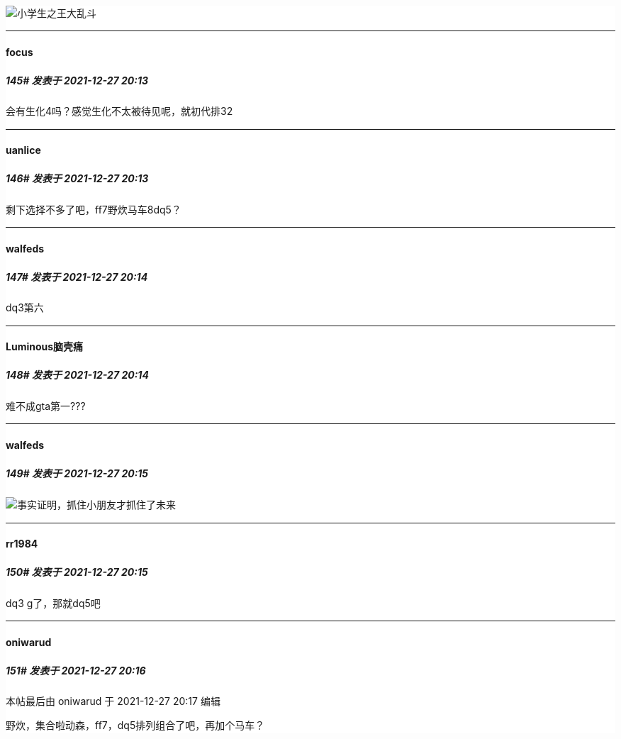 <img src="https://static.saraba1st.com/image/smiley/face2017/067.png" referrerpolicy="no-referrer">小学生之王大乱斗

*****

####  focus  
##### 145#       发表于 2021-12-27 20:13

会有生化4吗？感觉生化不太被待见呢，就初代排32

*****

####  uanlice  
##### 146#       发表于 2021-12-27 20:13

剩下选择不多了吧，ff7野炊马车8dq5？

*****

####  walfeds  
##### 147#       发表于 2021-12-27 20:14

dq3第六

*****

####  Luminous脑壳痛  
##### 148#       发表于 2021-12-27 20:14

难不成gta第一???

*****

####  walfeds  
##### 149#       发表于 2021-12-27 20:15

<img src="https://static.saraba1st.com/image/smiley/face2017/067.png" referrerpolicy="no-referrer">事实证明，抓住小朋友才抓住了未来

*****

####  rr1984  
##### 150#       发表于 2021-12-27 20:15

dq3 g了，那就dq5吧



*****

####  oniwarud  
##### 151#       发表于 2021-12-27 20:16

 本帖最后由 oniwarud 于 2021-12-27 20:17 编辑 

野炊，集合啦动森，ff7，dq5排列组合了吧，再加个马车？
